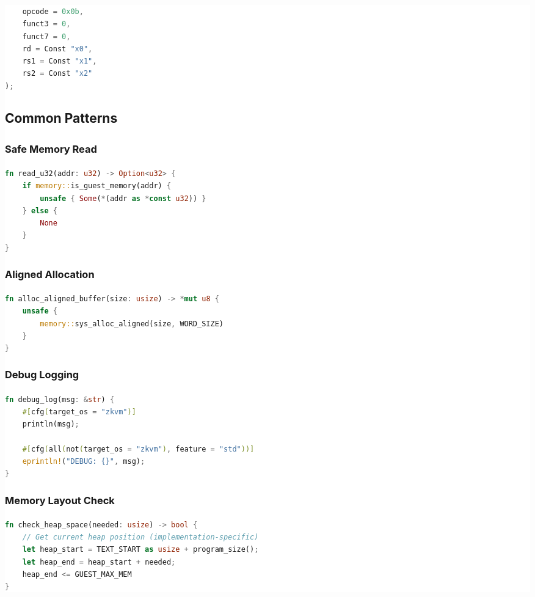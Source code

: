 ```rust
    opcode = 0x0b,
    funct3 = 0,
    funct7 = 0,
    rd = Const "x0",
    rs1 = Const "x1",
    rs2 = Const "x2"
);
```

## Common Patterns

### Safe Memory Read
```rust
fn read_u32(addr: u32) -> Option<u32> {
    if memory::is_guest_memory(addr) {
        unsafe { Some(*(addr as *const u32)) }
    } else {
        None
    }
}
```

### Aligned Allocation
```rust
fn alloc_aligned_buffer(size: usize) -> *mut u8 {
    unsafe {
        memory::sys_alloc_aligned(size, WORD_SIZE)
    }
}
```

### Debug Logging
```rust
fn debug_log(msg: &str) {
    #[cfg(target_os = "zkvm")]
    println(msg);
    
    #[cfg(all(not(target_os = "zkvm"), feature = "std"))]
    eprintln!("DEBUG: {}", msg);
}
```

### Memory Layout Check
```rust
fn check_heap_space(needed: usize) -> bool {
    // Get current heap position (implementation-specific)
    let heap_start = TEXT_START as usize + program_size();
    let heap_end = heap_start + needed;
    heap_end <= GUEST_MAX_MEM
}
```
